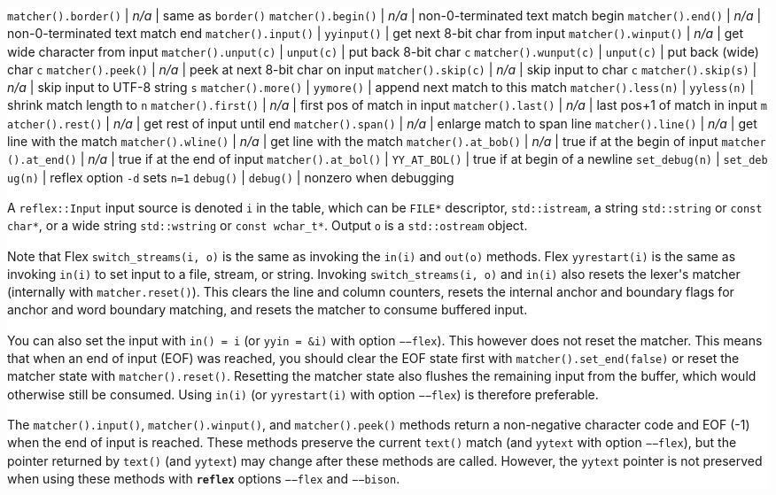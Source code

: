   `matcher().border()`     | *n/a*                | same as `border()`
  `matcher().begin()`      | *n/a*                | non-0-terminated text match begin
  `matcher().end()`        | *n/a*                | non-0-terminated text match end
  `matcher().input()`      | `yyinput()`          | get next 8-bit char from input
  `matcher().winput()`     | *n/a*                | get wide character from input
  `matcher().unput(c)`     | `unput(c)`           | put back 8-bit char `c`
  `matcher().wunput(c)`    | `unput(c)`           | put back (wide) char `c`
  `matcher().peek()`       | *n/a*                | peek at next 8-bit char on input
  `matcher().skip(c)`      | *n/a*                | skip input to char `c`
  `matcher().skip(s)`      | *n/a*                | skip input to UTF-8 string `s`
  `matcher().more()`       | `yymore()`           | append next match to this match
  `matcher().less(n)`      | `yyless(n)`          | shrink match length to `n`
  `matcher().first()`      | *n/a*                | first pos of match in input
  `matcher().last()`       | *n/a*                | last pos+1 of match in input
  `matcher().rest()`       | *n/a*                | get rest of input until end
  `matcher().span()`       | *n/a*                | enlarge match to span line
  `matcher().line()`       | *n/a*                | get line with the match
  `matcher().wline()`      | *n/a*                | get line with the match
  `matcher().at_bob()`     | *n/a*                | true if at the begin of input
  `matcher().at_end()`     | *n/a*                | true if at the end of input
  `matcher().at_bol()`     | `YY_AT_BOL()`        | true if at begin of a newline
  `set_debug(n)`           | `set_debug(n)`       | reflex option `-d` sets `n=1`
  `debug()`                | `debug()`            | nonzero when debugging

A `reflex::Input` input source is denoted `i` in the table, which can be
`FILE*` descriptor, `std::istream`, a string `std::string` or `const char*`, or
a wide string `std::wstring` or `const wchar_t*`.  Output `o` is a
`std::ostream` object.

Note that Flex `switch_streams(i, o)` is the same as invoking the `in(i)` and
`out(o)` methods.  Flex `yyrestart(i)` is the same as invoking `in(i)` to set
input to a file, stream, or string.  Invoking `switch_streams(i, o)` and
`in(i)` also resets the lexer's matcher (internally with `matcher.reset()`).
This clears the line and column counters, resets the internal anchor and
boundary flags for anchor and word boundary matching, and resets the matcher to
consume buffered input.

You can also set the input with `in() = i` (or `yyin = &i)` with option
`−−flex`).  This however does not reset the matcher.  This means that when an
end of input (EOF) was reached, you should clear the EOF state first with
`matcher().set_end(false)` or reset the matcher state with `matcher().reset()`.
Resetting the matcher state also flushes the remaining input from the buffer,
which would otherwise still be consumed.  Using `in(i)` (or `yyrestart(i)` with
option `−−flex`) is therefore preferable.

The `matcher().input()`, `matcher().winput()`, and `matcher().peek()` methods
return a non-negative character code and EOF (-1) when the end of input is
reached.  These methods preserve the current `text()` match (and `yytext` with
option `−−flex`), but the pointer returned by `text()` (and `yytext`) may
change after these methods are called.  However, the `yytext` pointer is not
preserved when using these methods with <b>`reflex`</b> options `−−flex` and
`−−bison`.
